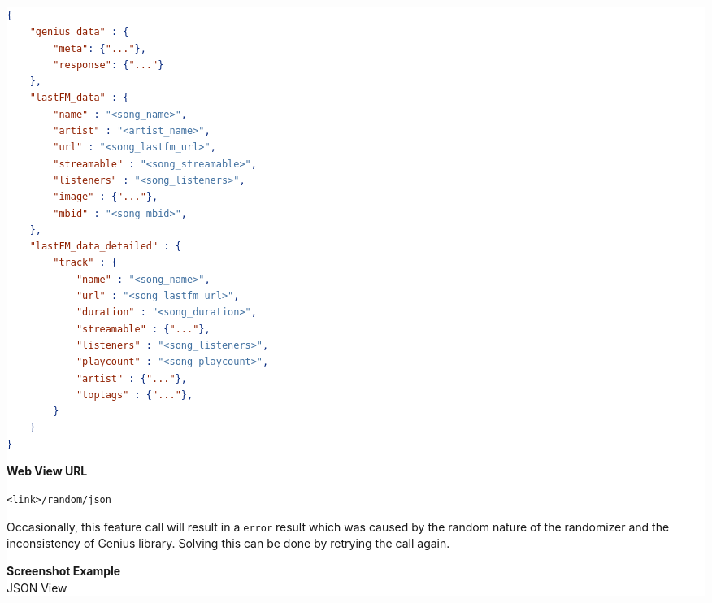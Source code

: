 ```json
{
    "genius_data" : {
        "meta": {"..."},
        "response": {"..."}
    },
    "lastFM_data" : {
        "name" : "<song_name>",
        "artist" : "<artist_name>",
        "url" : "<song_lastfm_url>",
        "streamable" : "<song_streamable>",
        "listeners" : "<song_listeners>",
        "image" : {"..."},
        "mbid" : "<song_mbid>",
    },
    "lastFM_data_detailed" : {
        "track" : {
            "name" : "<song_name>",
            "url" : "<song_lastfm_url>",
            "duration" : "<song_duration>",
            "streamable" : {"..."},
            "listeners" : "<song_listeners>",
            "playcount" : "<song_playcount>",
            "artist" : {"..."},
            "toptags" : {"..."},       
        }
    }
}

```
**Web View URL**
```
<link>/random/json
```
Occasionally, this feature call will result in a `error` result which was caused by the random nature of the randomizer and the inconsistency of Genius library. Solving this can be done by retrying the call again.

**Screenshot Example**    
JSON View 